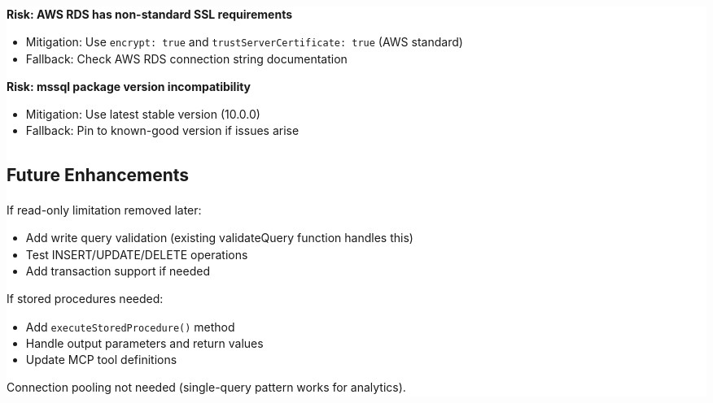 **Risk: AWS RDS has non-standard SSL requirements**
- Mitigation: Use `encrypt: true` and `trustServerCertificate: true` (AWS standard)
- Fallback: Check AWS RDS connection string documentation

**Risk: mssql package version incompatibility**
- Mitigation: Use latest stable version (10.0.0)
- Fallback: Pin to known-good version if issues arise

## Future Enhancements

If read-only limitation removed later:
- Add write query validation (existing validateQuery function handles this)
- Test INSERT/UPDATE/DELETE operations
- Add transaction support if needed

If stored procedures needed:
- Add `executeStoredProcedure()` method
- Handle output parameters and return values
- Update MCP tool definitions

Connection pooling not needed (single-query pattern works for analytics).
